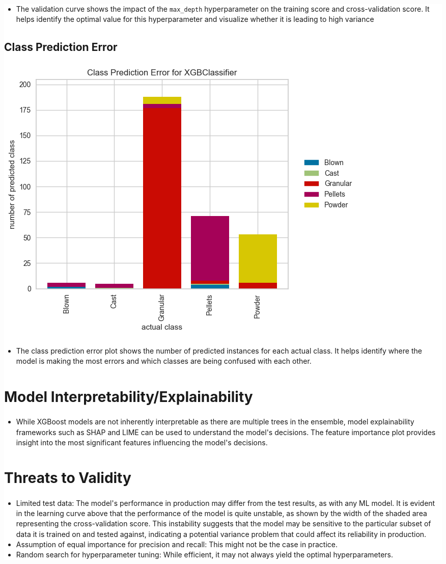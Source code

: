 - The validation curve shows the impact of the `max_depth` hyperparameter on the training score and cross-validation score. It helps identify the optimal value for this hyperparameter and visualize whether it is leading to high variance

## Class Prediction Error

![Class Prediction Error](Plots/perror.png)

- The class prediction error plot shows the number of predicted instances for each actual class. It helps identify where the model is making the most errors and which classes are being confused with each other.



# Model Interpretability/Explainability
- While XGBoost models are not inherently interpretable as there are multiple trees in the ensemble, model explainability frameworks such as SHAP and LIME can be used to understand the model's decisions. The feature importance plot provides insight into the most significant features influencing the model's decisions.

# Threats to Validity
- Limited test data: The model's performance in production may differ from the test results, as with any ML model. It is evident in the learning curve above that the performance of the model is quite unstable, as shown by the width of the shaded area representing the cross-validation score. This instability suggests that the model may be sensitive to the particular subset of data it is trained on and tested against, indicating a potential variance problem that could affect its reliability in production.
- Assumption of equal importance for precision and recall: This might not be the case in practice.
- Random search for hyperparameter tuning: While efficient, it may not always yield the optimal hyperparameters.
